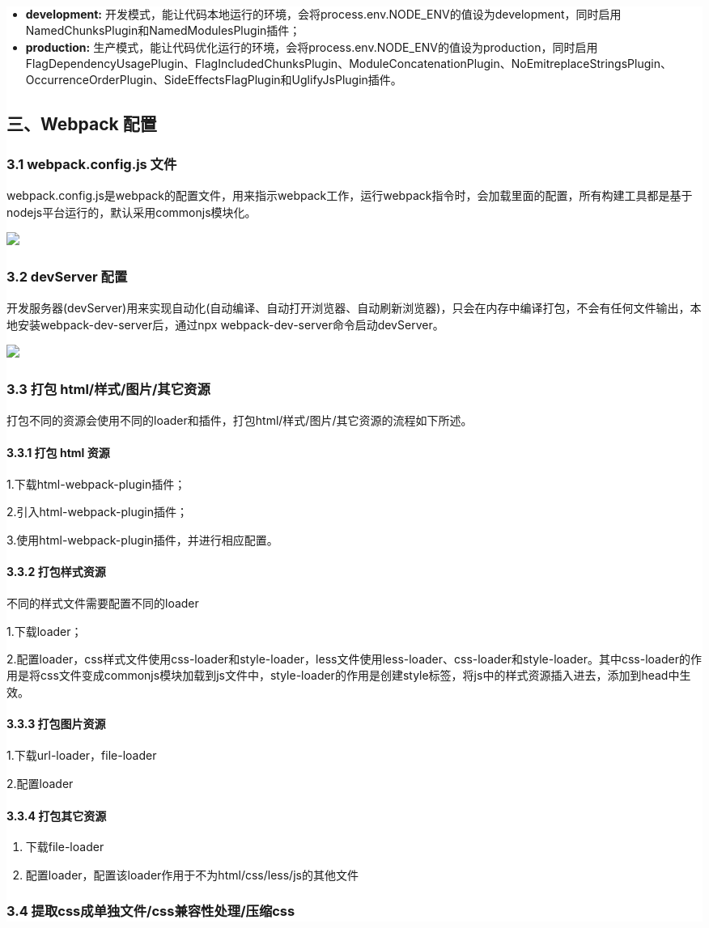 - **development:** 开发模式，能让代码本地运行的环境，会将process.env.NODE_ENV的值设为development，同时启用NamedChunksPlugin和NamedModulesPlugin插件；
- **production:** 生产模式，能让代码优化运行的环境，会将process.env.NODE_ENV的值设为production，同时启用FlagDependencyUsagePlugin、FlagIncludedChunksPlugin、ModuleConcatenationPlugin、NoEmitreplaceStringsPlugin、OccurrenceOrderPlugin、SideEffectsFlagPlugin和UglifyJsPlugin插件。

## 三、Webpack 配置

### 3.1 webpack.config.js 文件

webpack.config.js是webpack的配置文件，用来指示webpack工作，运行webpack指令时，会加载里面的配置，所有构建工具都是基于nodejs平台运行的，默认采用commonjs模块化。

![](3.1.jpg)

### 3.2 devServer 配置

开发服务器(devServer)用来实现自动化(自动编译、自动打开浏览器、自动刷新浏览器)，只会在内存中编译打包，不会有任何文件输出，本地安装webpack-dev-server后，通过npx webpack-dev-server命令启动devServer。

![](3.2.jpg)

### 3.3 打包 html/样式/图片/其它资源

打包不同的资源会使用不同的loader和插件，打包html/样式/图片/其它资源的流程如下所述。

#### 3.3.1 打包 html 资源

1.下载html-webpack-plugin插件；

2.引入html-webpack-plugin插件；

3.使用html-webpack-plugin插件，并进行相应配置。

#### 3.3.2 打包样式资源

不同的样式文件需要配置不同的loader

1.下载loader；

2.配置loader，css样式文件使用css-loader和style-loader，less文件使用less-loader、css-loader和style-loader。其中css-loader的作用是将css文件变成commonjs模块加载到js文件中，style-loader的作用是创建style标签，将js中的样式资源插入进去，添加到head中生效。

#### 3.3.3 打包图片资源

1.下载url-loader，file-loader

2.配置loader

#### 3.3.4 打包其它资源

1. 下载file-loader

2. 配置loader，配置该loader作用于不为html/css/less/js的其他文件

### 3.4 提取css成单独文件/css兼容性处理/压缩css
